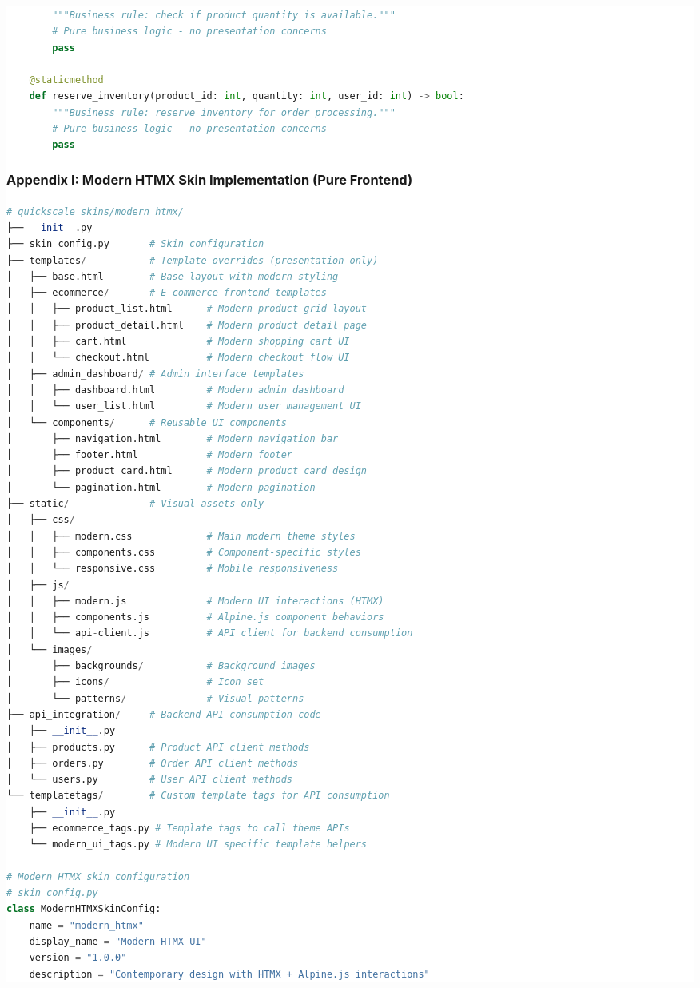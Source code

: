 ```python
        """Business rule: check if product quantity is available."""
        # Pure business logic - no presentation concerns
        pass
        
    @staticmethod
    def reserve_inventory(product_id: int, quantity: int, user_id: int) -> bool:
        """Business rule: reserve inventory for order processing."""
        # Pure business logic - no presentation concerns
        pass
```

### **Appendix I: Modern HTMX Skin Implementation (Pure Frontend)**

```python
# quickscale_skins/modern_htmx/
├── __init__.py
├── skin_config.py       # Skin configuration
├── templates/           # Template overrides (presentation only)
│   ├── base.html        # Base layout with modern styling
│   ├── ecommerce/       # E-commerce frontend templates
│   │   ├── product_list.html      # Modern product grid layout
│   │   ├── product_detail.html    # Modern product detail page  
│   │   ├── cart.html              # Modern shopping cart UI
│   │   └── checkout.html          # Modern checkout flow UI
│   ├── admin_dashboard/ # Admin interface templates
│   │   ├── dashboard.html         # Modern admin dashboard
│   │   └── user_list.html         # Modern user management UI
│   └── components/      # Reusable UI components
│       ├── navigation.html        # Modern navigation bar
│       ├── footer.html            # Modern footer
│       ├── product_card.html      # Modern product card design
│       └── pagination.html        # Modern pagination
├── static/              # Visual assets only
│   ├── css/
│   │   ├── modern.css             # Main modern theme styles
│   │   ├── components.css         # Component-specific styles
│   │   └── responsive.css         # Mobile responsiveness
│   ├── js/
│   │   ├── modern.js              # Modern UI interactions (HTMX)
│   │   ├── components.js          # Alpine.js component behaviors
│   │   └── api-client.js          # API client for backend consumption
│   └── images/
│       ├── backgrounds/           # Background images
│       ├── icons/                 # Icon set
│       └── patterns/              # Visual patterns
├── api_integration/     # Backend API consumption code
│   ├── __init__.py
│   ├── products.py      # Product API client methods
│   ├── orders.py        # Order API client methods
│   └── users.py         # User API client methods
└── templatetags/        # Custom template tags for API consumption
    ├── __init__.py
    ├── ecommerce_tags.py # Template tags to call theme APIs
    └── modern_ui_tags.py # Modern UI specific template helpers

# Modern HTMX skin configuration
# skin_config.py
class ModernHTMXSkinConfig:
    name = "modern_htmx"
    display_name = "Modern HTMX UI"
    version = "1.0.0"
    description = "Contemporary design with HTMX + Alpine.js interactions"
```